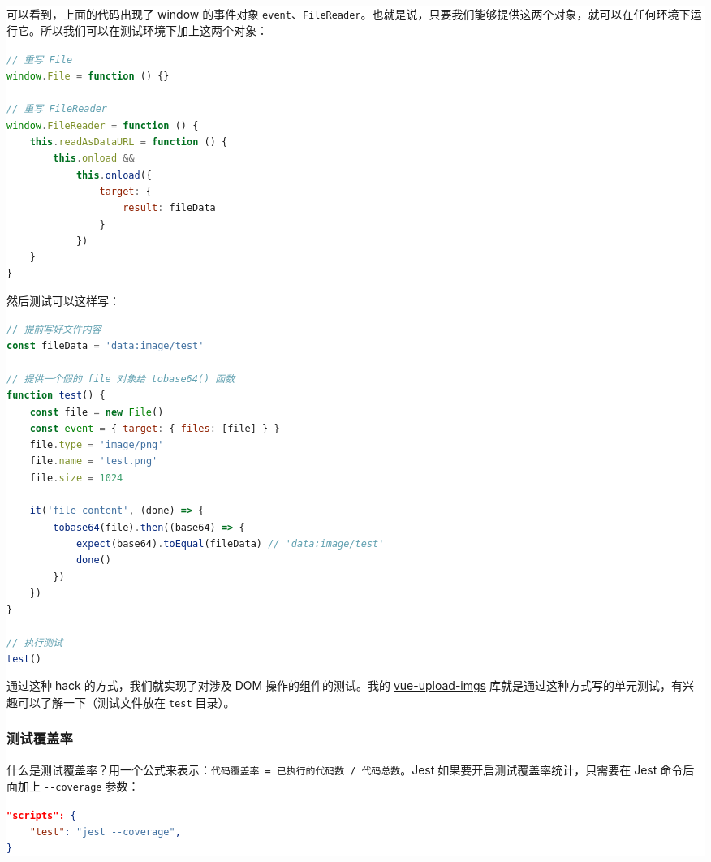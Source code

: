 可以看到，上面的代码出现了 window 的事件对象 `event`、`FileReader`。也就是说，只要我们能够提供这两个对象，就可以在任何环境下运行它。所以我们可以在测试环境下加上这两个对象：

```js
// 重写 File
window.File = function () {}

// 重写 FileReader
window.FileReader = function () {
	this.readAsDataURL = function () {
		this.onload &&
			this.onload({
				target: {
					result: fileData
				}
			})
	}
}
```

然后测试可以这样写：

```js
// 提前写好文件内容
const fileData = 'data:image/test'

// 提供一个假的 file 对象给 tobase64() 函数
function test() {
	const file = new File()
	const event = { target: { files: [file] } }
	file.type = 'image/png'
	file.name = 'test.png'
	file.size = 1024

	it('file content', (done) => {
		tobase64(file).then((base64) => {
			expect(base64).toEqual(fileData) // 'data:image/test'
			done()
		})
	})
}

// 执行测试
test()
```

通过这种 hack 的方式，我们就实现了对涉及 DOM 操作的组件的测试。我的 [vue-upload-imgs](https://github.com/woai3c/vue-upload-imgs) 库就是通过这种方式写的单元测试，有兴趣可以了解一下（测试文件放在 `test` 目录）。

### 测试覆盖率

什么是测试覆盖率？用一个公式来表示：`代码覆盖率 = 已执行的代码数 / 代码总数`。Jest 如果要开启测试覆盖率统计，只需要在 Jest 命令后面加上 `--coverage` 参数：

```json
"scripts": {
    "test": "jest --coverage",
}
```
